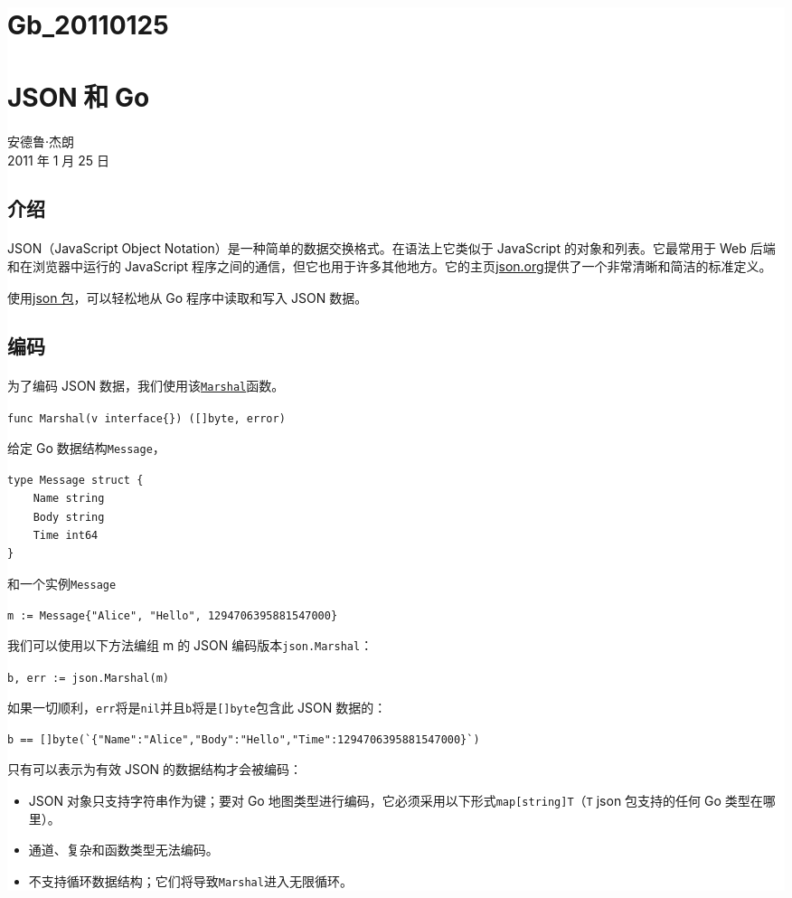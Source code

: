 # Gb_20110125

# JSON 和 Go

安德鲁·杰朗  
2011 年 1 月 25 日

## 介绍

JSON（JavaScript Object Notation）是一种简单的数据交换格式。在语法上它类似于 JavaScript 的对象和列表。它最常用于 Web 后端和在浏览器中运行的 JavaScript 程序之间的通信，但它也用于许多其他地方。它的主页[json.org](http://json.org/)提供了一个非常清晰和简洁的标准定义。

使用[json 包](https://go.dev/pkg/encoding/json/)，可以轻松地从 Go 程序中读取和写入 JSON 数据。

## 编码

为了编码 JSON 数据，我们使用该[`Marshal`](https://go.dev/pkg/encoding/json/#Marshal)函数。

```
func Marshal(v interface{}) ([]byte, error)
```

给定 Go 数据结构`Message`，

```
type Message struct {
    Name string
    Body string
    Time int64
}
```

和一个实例`Message`

```
m := Message{"Alice", "Hello", 1294706395881547000}
```

我们可以使用以下方法编组 m 的 JSON 编码版本`json.Marshal`：

```
b, err := json.Marshal(m)
```

如果一切顺利，`err`将是`nil`并且`b`将是`[]byte`包含此 JSON 数据的：

```
b == []byte(`{"Name":"Alice","Body":"Hello","Time":1294706395881547000}`)
```

只有可以表示为有效 JSON 的数据结构才会被编码：

- JSON 对象只支持字符串作为键；要对 Go 地图类型进行编码，它必须采用以下形式`map[string]T`（`T` json 包支持的任何 Go 类型在哪里）。
    
- 通道、复杂和函数类型无法编码。
    
- 不支持循环数据结构；它们将导致`Marshal`进入无限循环。
    